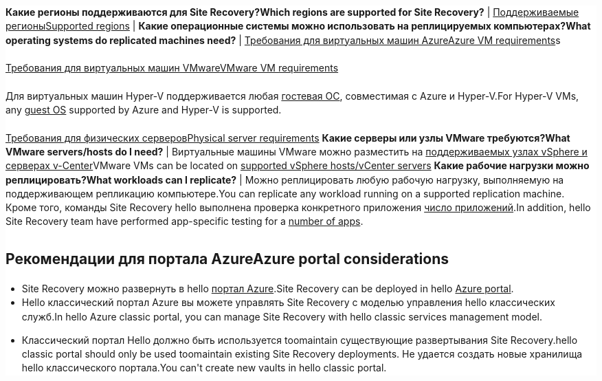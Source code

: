 <span data-ttu-id="2f0b8-164">**Какие регионы поддерживаются для Site Recovery?**</span><span class="sxs-lookup"><span data-stu-id="2f0b8-164">**Which regions are supported for Site Recovery?**</span></span> | [<span data-ttu-id="2f0b8-165">Поддерживаемые регионы</span><span class="sxs-lookup"><span data-stu-id="2f0b8-165">Supported regions</span></span>](https://azure.microsoft.com/regions/services/) |
<span data-ttu-id="2f0b8-166">**Какие операционные системы можно использовать на реплицируемых компьютерах?**</span><span class="sxs-lookup"><span data-stu-id="2f0b8-166">**What operating systems do replicated machines need?**</span></span> | <span data-ttu-id="2f0b8-167">[Требования для виртуальных машин Azure](site-recovery-support-matrix-azure-to-azure.md#support-for-replicated-machine-os-versions)</span><span class="sxs-lookup"><span data-stu-id="2f0b8-167">[Azure VM requirements](site-recovery-support-matrix-azure-to-azure.md#support-for-replicated-machine-os-versions)s</span></span><br></br>[<span data-ttu-id="2f0b8-168">Требования для виртуальных машин VMware</span><span class="sxs-lookup"><span data-stu-id="2f0b8-168">VMware VM requirements</span></span>](site-recovery-support-matrix-to-azure.md#support-for-replicated-machine-os-versions)<br/><br/> <span data-ttu-id="2f0b8-169">Для виртуальных машин Hyper-V поддерживается любая [гостевая ОС](https://technet.microsoft.com/windows-server-docs/compute/hyper-v/supported-windows-guest-operating-systems-for-hyper-v-on-windows), совместимая с Azure и Hyper-V.</span><span class="sxs-lookup"><span data-stu-id="2f0b8-169">For Hyper-V VMs, any [guest OS](https://technet.microsoft.com/windows-server-docs/compute/hyper-v/supported-windows-guest-operating-systems-for-hyper-v-on-windows) supported by Azure and Hyper-V is supported.</span></span><br/><br/> [<span data-ttu-id="2f0b8-170">Требования для физических серверов</span><span class="sxs-lookup"><span data-stu-id="2f0b8-170">Physical server requirements</span></span>](site-recovery-support-matrix-to-azure.md#support-for-replicated-machine-os-versions)
<span data-ttu-id="2f0b8-171">**Какие серверы или узлы VMware требуются?**</span><span class="sxs-lookup"><span data-stu-id="2f0b8-171">**What VMware servers/hosts do I need?**</span></span> | <span data-ttu-id="2f0b8-172">Виртуальные машины VMware можно разместить на [поддерживаемых узлах vSphere и серверах v-Center](site-recovery-support-matrix-to-azure.md#support-for-datacenter-management-servers)</span><span class="sxs-lookup"><span data-stu-id="2f0b8-172">VMware VMs can be located on [supported vSphere hosts/vCenter servers](site-recovery-support-matrix-to-azure.md#support-for-datacenter-management-servers)</span></span>
<span data-ttu-id="2f0b8-173">**Какие рабочие нагрузки можно реплицировать?**</span><span class="sxs-lookup"><span data-stu-id="2f0b8-173">**What workloads can I replicate?**</span></span> | <span data-ttu-id="2f0b8-174">Можно реплицировать любую рабочую нагрузку, выполняемую на поддерживающем репликацию компьютере.</span><span class="sxs-lookup"><span data-stu-id="2f0b8-174">You can replicate any workload running on a supported replication machine.</span></span> <span data-ttu-id="2f0b8-175">Кроме того, команды Site Recovery hello выполнена проверка конкретного приложения [число приложений](site-recovery-workload.md#workload-summary).</span><span class="sxs-lookup"><span data-stu-id="2f0b8-175">In addition, hello Site Recovery team have performed app-specific testing for a [number of apps](site-recovery-workload.md#workload-summary).</span></span>


## <a name="azure-portal-considerations"></a><span data-ttu-id="2f0b8-176">Рекомендации для портала Azure</span><span class="sxs-lookup"><span data-stu-id="2f0b8-176">Azure portal considerations</span></span>

* <span data-ttu-id="2f0b8-177">Site Recovery можно развернуть в hello [портал Azure](https://portal.azure.com).</span><span class="sxs-lookup"><span data-stu-id="2f0b8-177">Site Recovery can be deployed in hello [Azure portal](https://portal.azure.com).</span></span>
* <span data-ttu-id="2f0b8-178">Hello классический портал Azure вы можете управлять Site Recovery с моделью управления hello классических служб.</span><span class="sxs-lookup"><span data-stu-id="2f0b8-178">In hello Azure classic portal, you can manage Site Recovery with hello classic services management model.</span></span>
- <span data-ttu-id="2f0b8-179">Классический портал Hello должно быть используется toomaintain существующие развертывания Site Recovery.</span><span class="sxs-lookup"><span data-stu-id="2f0b8-179">hello classic portal should only be used toomaintain existing Site Recovery deployments.</span></span> <span data-ttu-id="2f0b8-180">Не удается создать новые хранилища hello классического портала.</span><span class="sxs-lookup"><span data-stu-id="2f0b8-180">You can't create new vaults in hello classic portal.</span></span>
